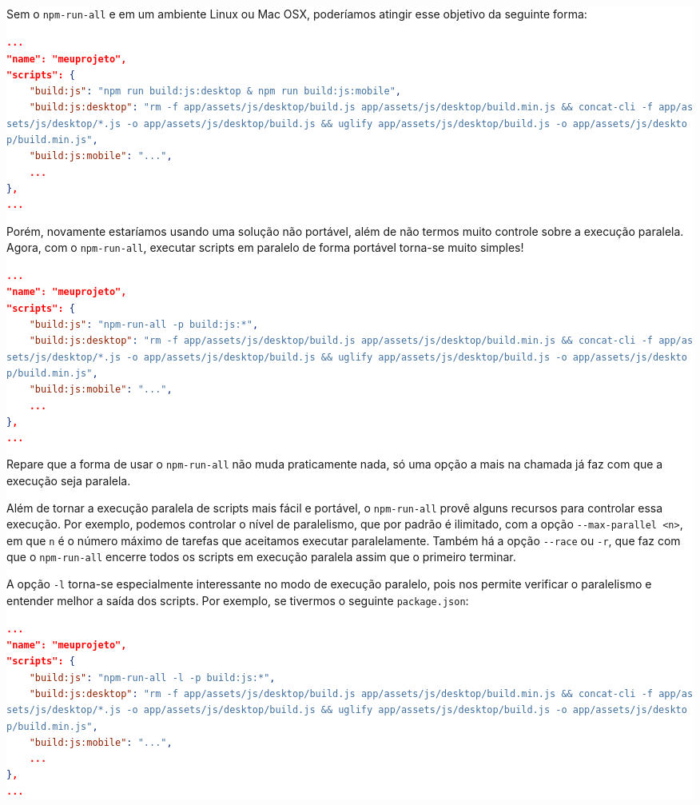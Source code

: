 Sem o `npm-run-all` e em um ambiente Linux ou Mac OSX, poderíamos atingir esse objetivo da seguinte forma:

```json
...
"name": "meuprojeto",
"scripts": {
    "build:js": "npm run build:js:desktop & npm run build:js:mobile",
    "build:js:desktop": "rm -f app/assets/js/desktop/build.js app/assets/js/desktop/build.min.js && concat-cli -f app/assets/js/desktop/*.js -o app/assets/js/desktop/build.js && uglify app/assets/js/desktop/build.js -o app/assets/js/desktop/build.min.js",
    "build:js:mobile": "...",
    ...
},
...
```

Porém, novamente estaríamos usando uma solução não portável, além de não termos muito controle sobre a execução paralela. Agora, com o `npm-run-all`, executar scripts em paralelo de forma portável torna-se muito simples!

```json
...
"name": "meuprojeto",
"scripts": {
    "build:js": "npm-run-all -p build:js:*",
    "build:js:desktop": "rm -f app/assets/js/desktop/build.js app/assets/js/desktop/build.min.js && concat-cli -f app/assets/js/desktop/*.js -o app/assets/js/desktop/build.js && uglify app/assets/js/desktop/build.js -o app/assets/js/desktop/build.min.js",
    "build:js:mobile": "...",
    ...
},
...
```

Repare que a forma de usar o `npm-run-all` não muda praticamente nada, só uma opção a mais na chamada já faz com que a execução seja paralela.

Além de tornar a execução paralela de scripts mais fácil e portável, o `npm-run-all` provê alguns recursos para controlar essa execução. Por exemplo, podemos controlar o nível de paralelismo, que por padrão é ilimitado, com a opção `--max-parallel <n>`, em que `n` é o número máximo de tarefas que aceitamos executar paralelamente. Também há a opção `--race` ou `-r`, que faz com que o `npm-run-all` encerre todos os scripts em execução paralela assim que o primeiro terminar.

A opção `-l` torna-se especialmente interessante no modo de execução paralelo, pois nos permite verificar o paralelismo e entender melhor a saída dos scripts. Por exemplo, se tivermos o seguinte `package.json`:

```json
...
"name": "meuprojeto",
"scripts": {
    "build:js": "npm-run-all -l -p build:js:*",
    "build:js:desktop": "rm -f app/assets/js/desktop/build.js app/assets/js/desktop/build.min.js && concat-cli -f app/assets/js/desktop/*.js -o app/assets/js/desktop/build.js && uglify app/assets/js/desktop/build.js -o app/assets/js/desktop/build.min.js",
    "build:js:mobile": "...",
    ...
},
...
```
